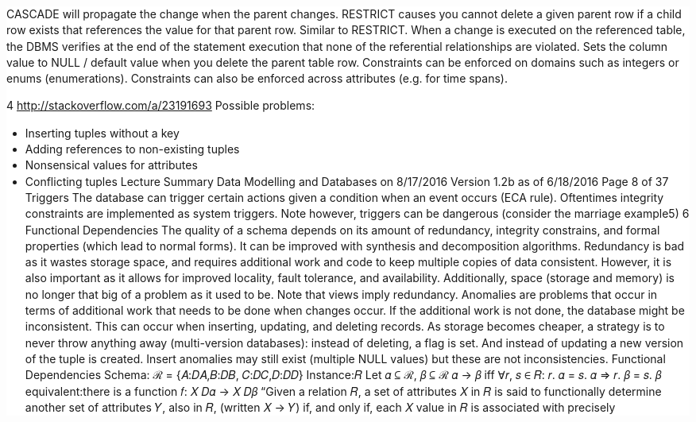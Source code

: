CASCADE will
propagate the
change when
the parent
changes.
RESTRICT causes
you cannot delete a
given parent row if a
child row exists that
references the value
for that parent row.
Similar to RESTRICT. When a
change is executed on the referenced table, the DBMS verifies at
the end of the statement execution that none of the referential
relationships are violated.
Sets the column
value to NULL /
default value when
you delete the parent table row.
Constraints can be enforced on domains such as integers or enums (enumerations). Constraints
can also be enforced across attributes (e.g. for time spans).

4 http://stackoverflow.com/a/23191693
Possible problems:
- Inserting tuples
without a key
- Adding references to
non-existing tuples
- Nonsensical values
for attributes
- Conflicting tuples
Lecture Summary Data Modelling and Databases on 8/17/2016
Version 1.2b as of 6/18/2016 Page 8 of 37
Triggers
The database can trigger certain actions given a condition when an event occurs (ECA rule). Oftentimes integrity constraints are implemented as system triggers. Note however, triggers can be
dangerous (consider the marriage example5)
6 Functional Dependencies
The quality of a schema depends on its amount of redundancy, integrity constrains, and formal
properties (which lead to normal forms). It can be improved with synthesis and decomposition
algorithms.
Redundancy is bad as it wastes storage space, and requires additional work and code to keep
multiple copies of data consistent. However, it is also important as it allows for improved locality,
fault tolerance, and availability. Additionally, space (storage and memory) is no longer that big of
a problem as it used to be. Note that views imply redundancy.
Anomalies are problems that occur in terms of additional work that needs to be done when
changes occur. If the additional work is not done, the database might be inconsistent. This can
occur when inserting, updating, and deleting records. As storage becomes cheaper, a strategy is
to never throw anything away (multi-version databases): instead of deleting, a flag is set. And
instead of updating a new version of the tuple is created. Insert anomalies may still exist (multiple
NULL values) but these are not inconsistencies.
Functional Dependencies
Schema: ℛ = {𝐴:𝐷𝐴,𝐵:𝐷𝐵, 𝐶:𝐷𝐶,𝐷:𝐷𝐷}
Instance:𝑅
Let 𝛼 ⊆ ℛ, 𝛽 ⊆ ℛ
𝛼 → 𝛽 iff ∀𝑟, 𝑠 ∈ 𝑅: 𝑟. 𝛼 = 𝑠. 𝛼 ⇒ 𝑟. 𝛽 = 𝑠. 𝛽
equivalent:there is a function 𝑓: 𝑋 𝐷𝛼 → 𝑋 𝐷𝛽
“Given a relation 𝑅, a set of attributes 𝑋 in 𝑅 is said to functionally determine another set of attributes 𝑌, also in 𝑅, (written 𝑋 → 𝑌) if, and only if, each 𝑋 value in 𝑅 is associated with precisely